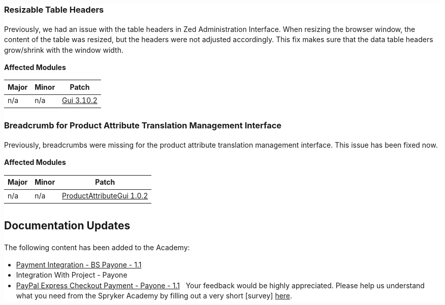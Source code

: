 ### Resizable Table Headers
Previously, we had an issue with the table headers in Zed Administration Interface. When resizing the browser window, the content of the table was resized, but the headers were not adjusted accordingly. This fix makes sure that the data table headers grow/shrink with the window width.

**Affected Modules**

| Major | Minor | Patch |
| --- | --- | --- |
| n/a | n/a |  [Gui 3.10.2](https://github.com/spryker/Gui/releases/tag/3.10.2) |

### Breadcrumb for Product Attribute Translation Management Interface
Previously, breadcrumbs were missing for the product attribute translation management interface. This issue has been fixed now.

**Affected Modules**

| Major | Minor | Patch |
| --- | --- | --- |
| n/a | n/a | [ProductAttributeGui 1.0.2](https://github.com/spryker/product-attribute-gui/releases/tag/1.0.2) |

## Documentation Updates
The following content has been added to the Academy:

* [Payment Integration - BS Payone - 1.1](/docs/scos/dev/technology-partners/{{page.version}}/payment-partners/bs-payone/bs-payone.html) 
* Integration With Project - Payone
* [PayPal Express Checkout Payment - Payone - 1.1](/docs/scos/dev/technology-partners/{{page.version}}/payment-partners/bs-payone/legacy-demoshop-integration/payone-payment-methods/payone-paypal-express-checkout-payment.html)
 
Your feedback would be highly appreciated. Please help us understand what you need from the Spryker Academy by filling out a very short [survey] [here](https://docs.google.com/forms/d/1_vZg0lfqq24Qf9-fQhU50NgsEBy4eDqnDyx7gKz9Faw/edit).
